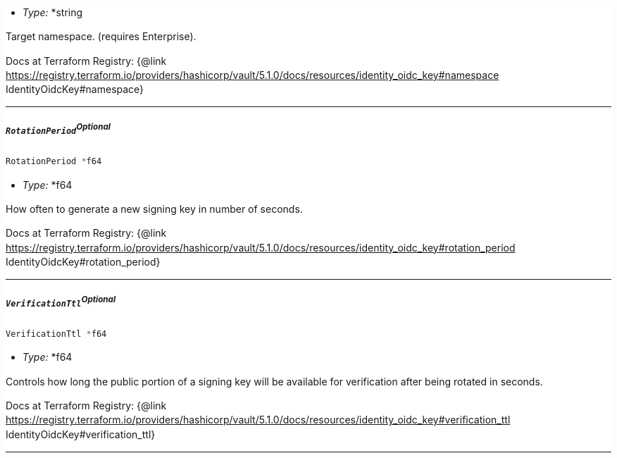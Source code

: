 - *Type:* *string

Target namespace. (requires Enterprise).

Docs at Terraform Registry: {@link https://registry.terraform.io/providers/hashicorp/vault/5.1.0/docs/resources/identity_oidc_key#namespace IdentityOidcKey#namespace}

---

##### `RotationPeriod`<sup>Optional</sup> <a name="RotationPeriod" id="@cdktf/provider-vault.identityOidcKey.IdentityOidcKeyConfig.property.rotationPeriod"></a>

```go
RotationPeriod *f64
```

- *Type:* *f64

How often to generate a new signing key in number of seconds.

Docs at Terraform Registry: {@link https://registry.terraform.io/providers/hashicorp/vault/5.1.0/docs/resources/identity_oidc_key#rotation_period IdentityOidcKey#rotation_period}

---

##### `VerificationTtl`<sup>Optional</sup> <a name="VerificationTtl" id="@cdktf/provider-vault.identityOidcKey.IdentityOidcKeyConfig.property.verificationTtl"></a>

```go
VerificationTtl *f64
```

- *Type:* *f64

Controls how long the public portion of a signing key will be available for verification after being rotated in seconds.

Docs at Terraform Registry: {@link https://registry.terraform.io/providers/hashicorp/vault/5.1.0/docs/resources/identity_oidc_key#verification_ttl IdentityOidcKey#verification_ttl}

---



